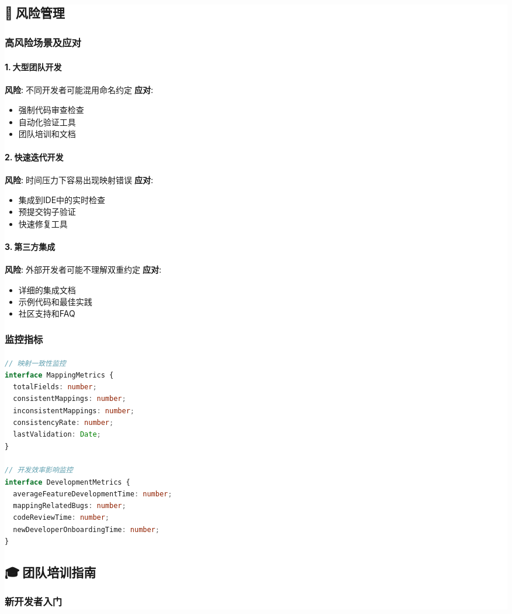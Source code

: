 ## 🚨 **风险管理**

### **高风险场景及应对**

#### **1. 大型团队开发**
**风险**: 不同开发者可能混用命名约定
**应对**:
- 强制代码审查检查
- 自动化验证工具
- 团队培训和文档

#### **2. 快速迭代开发**
**风险**: 时间压力下容易出现映射错误
**应对**:
- 集成到IDE中的实时检查
- 预提交钩子验证
- 快速修复工具

#### **3. 第三方集成**
**风险**: 外部开发者可能不理解双重约定
**应对**:
- 详细的集成文档
- 示例代码和最佳实践
- 社区支持和FAQ

### **监控指标**

```typescript
// 映射一致性监控
interface MappingMetrics {
  totalFields: number;
  consistentMappings: number;
  inconsistentMappings: number;
  consistencyRate: number;
  lastValidation: Date;
}

// 开发效率影响监控
interface DevelopmentMetrics {
  averageFeatureDevelopmentTime: number;
  mappingRelatedBugs: number;
  codeReviewTime: number;
  newDeveloperOnboardingTime: number;
}
```

## 🎓 **团队培训指南**

### **新开发者入门**
